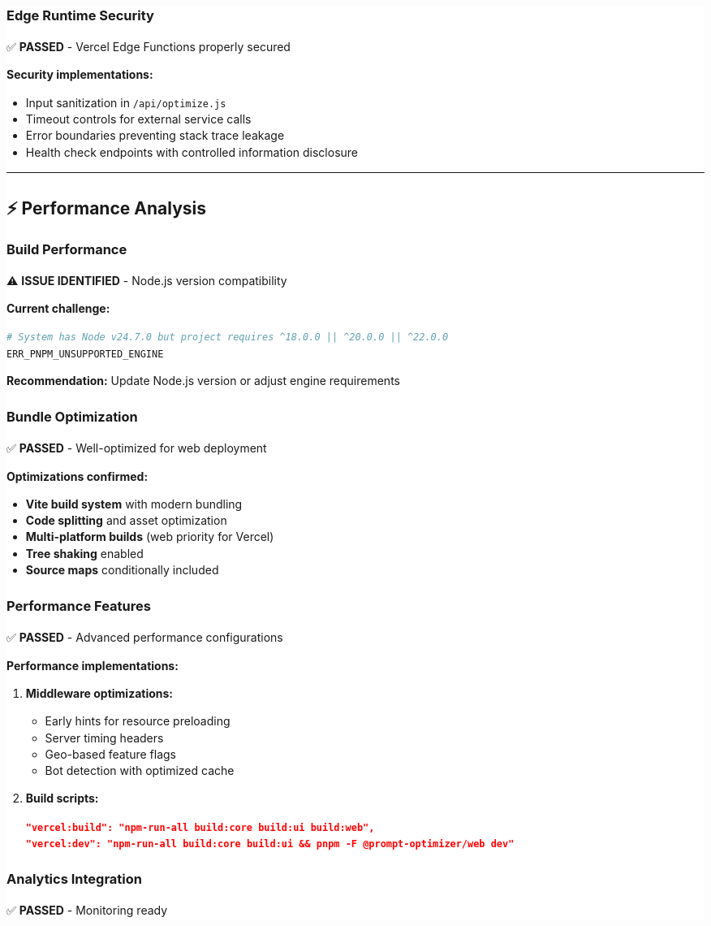 ### Edge Runtime Security
✅ **PASSED** - Vercel Edge Functions properly secured

**Security implementations:**
- Input sanitization in `/api/optimize.js`
- Timeout controls for external service calls
- Error boundaries preventing stack trace leakage
- Health check endpoints with controlled information disclosure

---

## ⚡ Performance Analysis

### Build Performance
⚠️ **ISSUE IDENTIFIED** - Node.js version compatibility

**Current challenge:**
```bash
# System has Node v24.7.0 but project requires ^18.0.0 || ^20.0.0 || ^22.0.0
ERR_PNPM_UNSUPPORTED_ENGINE
```

**Recommendation:** Update Node.js version or adjust engine requirements

### Bundle Optimization
✅ **PASSED** - Well-optimized for web deployment

**Optimizations confirmed:**
- **Vite build system** with modern bundling
- **Code splitting** and asset optimization
- **Multi-platform builds** (web priority for Vercel)
- **Tree shaking** enabled
- **Source maps** conditionally included

### Performance Features
✅ **PASSED** - Advanced performance configurations

**Performance implementations:**
1. **Middleware optimizations:**
   - Early hints for resource preloading
   - Server timing headers
   - Geo-based feature flags
   - Bot detection with optimized cache

2. **Build scripts:**
   ```json
   "vercel:build": "npm-run-all build:core build:ui build:web",
   "vercel:dev": "npm-run-all build:core build:ui && pnpm -F @prompt-optimizer/web dev"
   ```

### Analytics Integration
✅ **PASSED** - Monitoring ready
